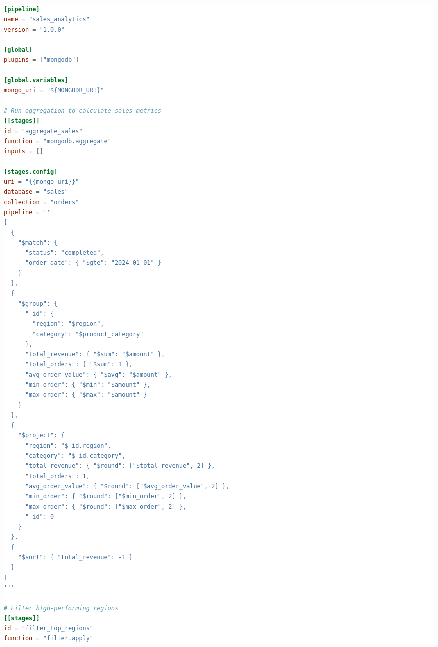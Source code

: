 ```toml
[pipeline]
name = "sales_analytics"
version = "1.0.0"

[global]
plugins = ["mongodb"]

[global.variables]
mongo_uri = "${MONGODB_URI}"

# Run aggregation to calculate sales metrics
[[stages]]
id = "aggregate_sales"
function = "mongodb.aggregate"
inputs = []

[stages.config]
uri = "{{mongo_uri}}"
database = "sales"
collection = "orders"
pipeline = '''
[
  {
    "$match": {
      "status": "completed",
      "order_date": { "$gte": "2024-01-01" }
    }
  },
  {
    "$group": {
      "_id": {
        "region": "$region",
        "category": "$product_category"
      },
      "total_revenue": { "$sum": "$amount" },
      "total_orders": { "$sum": 1 },
      "avg_order_value": { "$avg": "$amount" },
      "min_order": { "$min": "$amount" },
      "max_order": { "$max": "$amount" }
    }
  },
  {
    "$project": {
      "region": "$_id.region",
      "category": "$_id.category",
      "total_revenue": { "$round": ["$total_revenue", 2] },
      "total_orders": 1,
      "avg_order_value": { "$round": ["$avg_order_value", 2] },
      "min_order": { "$round": ["$min_order", 2] },
      "max_order": { "$round": ["$max_order", 2] },
      "_id": 0
    }
  },
  {
    "$sort": { "total_revenue": -1 }
  }
]
'''

# Filter high-performing regions
[[stages]]
id = "filter_top_regions"
function = "filter.apply"
```